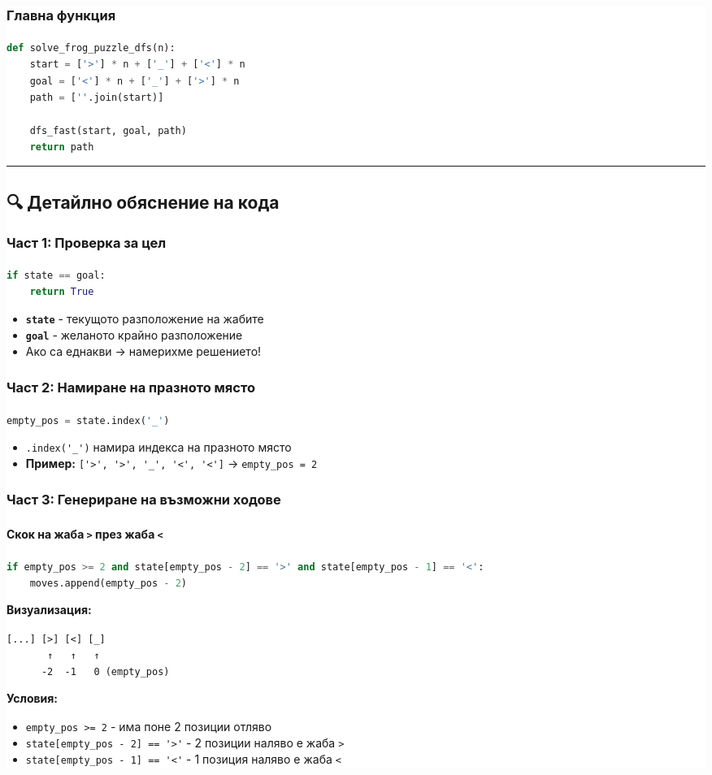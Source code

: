 ### Главна функция

```python
def solve_frog_puzzle_dfs(n):
    start = ['>'] * n + ['_'] + ['<'] * n
    goal = ['<'] * n + ['_'] + ['>'] * n
    path = [''.join(start)]

    dfs_fast(start, goal, path)
    return path
```

---

## 🔍 Детайлно обяснение на кода

### Част 1: Проверка за цел

```python
if state == goal:
    return True
```

- **`state`** - текущото разположение на жабите
- **`goal`** - желаното крайно разположение
- Ако са еднакви → намерихме решението!

### Част 2: Намиране на празното място

```python
empty_pos = state.index('_')
```

- `.index('_')` намира индекса на празното място
- **Пример:** `['>', '>', '_', '<', '<']` → `empty_pos = 2`

### Част 3: Генериране на възможни ходове

#### Скок на жаба `>` през жаба `<`

```python
if empty_pos >= 2 and state[empty_pos - 2] == '>' and state[empty_pos - 1] == '<':
    moves.append(empty_pos - 2)
```

**Визуализация:**

```
[...] [>] [<] [_]
       ↑   ↑   ↑
      -2  -1   0 (empty_pos)
```

**Условия:**

- `empty_pos >= 2` - има поне 2 позиции отляво
- `state[empty_pos - 2] == '>'` - 2 позиции наляво е жаба `>`
- `state[empty_pos - 1] == '<'` - 1 позиция наляво е жаба `<`

